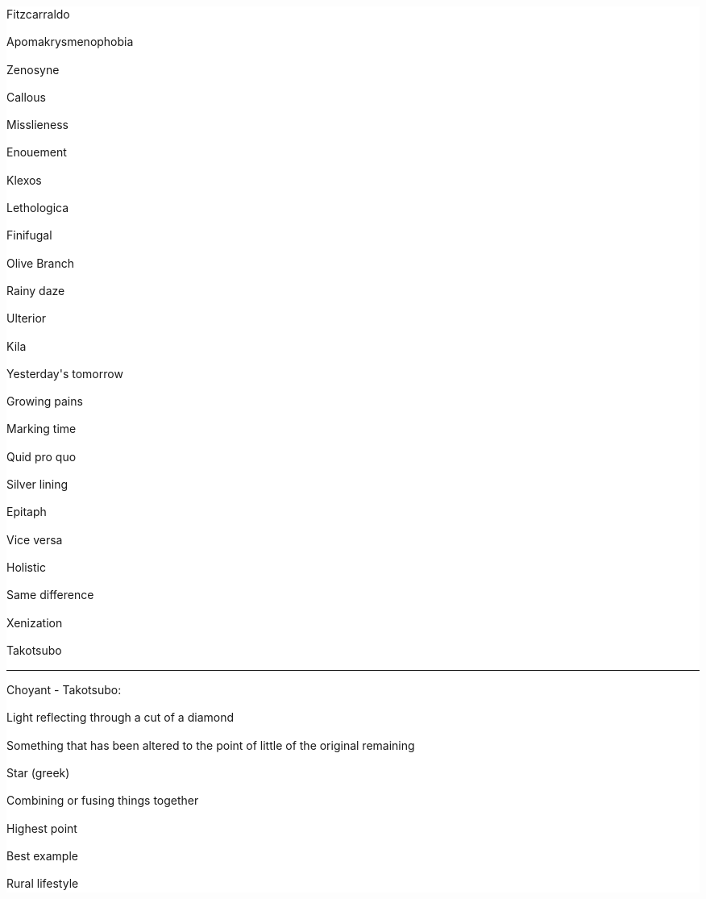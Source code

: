 Fitzcarraldo

Apomakrysmenophobia

Zenosyne

Callous

Misslieness

Enouement

Klexos

Lethologica

Finifugal

Olive Branch

Rainy daze

Ulterior

Kila

Yesterday's tomorrow

Growing pains

Marking time

Quid pro quo

Silver lining

Epitaph

Vice versa

Holistic

Same difference

Xenization

Takotsubo

---

Choyant - Takotsubo:

Light reflecting through a cut of a diamond

Something that has been altered to the point of little of the original remaining

Star (greek)

Combining or fusing things together

Highest point

Best example

Rural lifestyle
